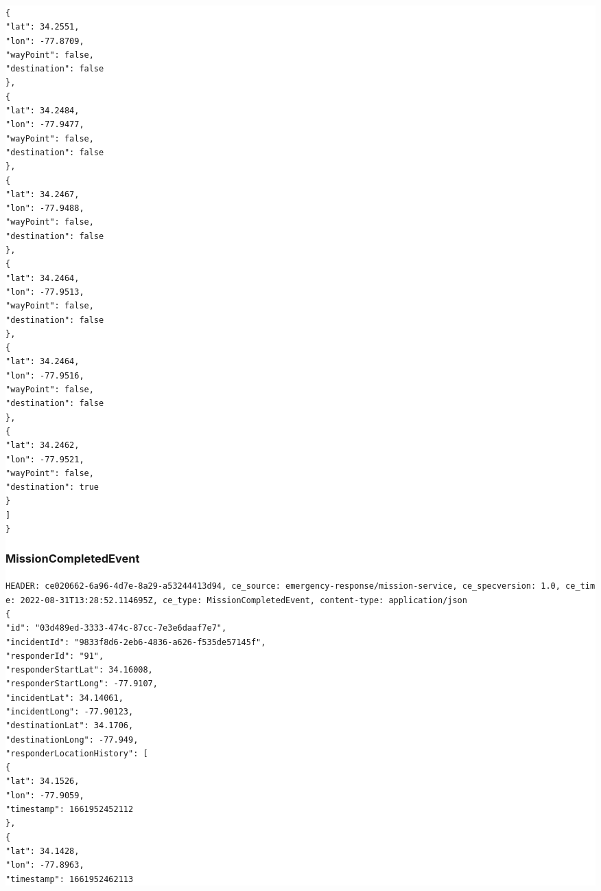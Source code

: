     {
    "lat": 34.2551,
    "lon": -77.8709,
    "wayPoint": false,
    "destination": false
    },
    {
    "lat": 34.2484,
    "lon": -77.9477,
    "wayPoint": false,
    "destination": false
    },
    {
    "lat": 34.2467,
    "lon": -77.9488,
    "wayPoint": false,
    "destination": false
    },
    {
    "lat": 34.2464,
    "lon": -77.9513,
    "wayPoint": false,
    "destination": false
    },
    {
    "lat": 34.2464,
    "lon": -77.9516,
    "wayPoint": false,
    "destination": false
    },
    {
    "lat": 34.2462,
    "lon": -77.9521,
    "wayPoint": false,
    "destination": true
    }
    ]
    }

### MissionCompletedEvent
    HEADER: ce020662-6a96-4d7e-8a29-a53244413d94, ce_source: emergency-response/mission-service, ce_specversion: 1.0, ce_time: 2022-08-31T13:28:52.114695Z, ce_type: MissionCompletedEvent, content-type: application/json
    {
    "id": "03d489ed-3333-474c-87cc-7e3e6daaf7e7",
    "incidentId": "9833f8d6-2eb6-4836-a626-f535de57145f",
    "responderId": "91",
    "responderStartLat": 34.16008,
    "responderStartLong": -77.9107,
    "incidentLat": 34.14061,
    "incidentLong": -77.90123,
    "destinationLat": 34.1706,
    "destinationLong": -77.949,
    "responderLocationHistory": [
    {
    "lat": 34.1526,
    "lon": -77.9059,
    "timestamp": 1661952452112
    },
    {
    "lat": 34.1428,
    "lon": -77.8963,
    "timestamp": 1661952462113